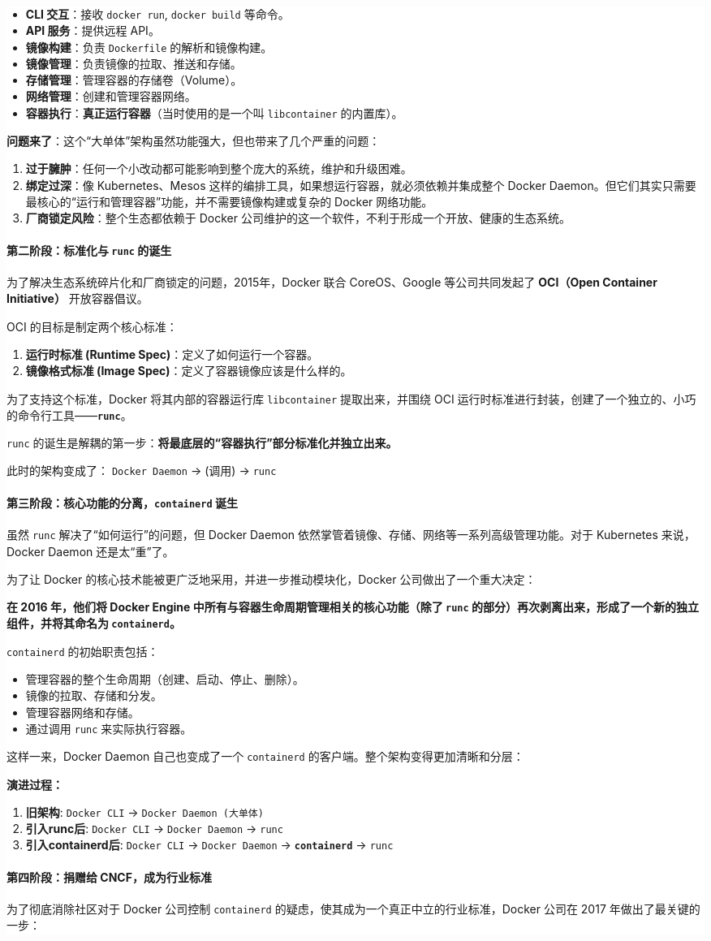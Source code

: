 *   **CLI 交互**：接收 `docker run`, `docker build` 等命令。
*   **API 服务**：提供远程 API。
*   **镜像构建**：负责 `Dockerfile` 的解析和镜像构建。
*   **镜像管理**：负责镜像的拉取、推送和存储。
*   **存储管理**：管理容器的存储卷（Volume）。
*   **网络管理**：创建和管理容器网络。
*   **容器执行**：**真正运行容器**（当时使用的是一个叫 `libcontainer` 的内置库）。

**问题来了**：这个“大单体”架构虽然功能强大，但也带来了几个严重的问题：
1.  **过于臃肿**：任何一个小改动都可能影响到整个庞大的系统，维护和升级困难。
2.  **绑定过深**：像 Kubernetes、Mesos 这样的编排工具，如果想运行容器，就必须依赖并集成整个 Docker Daemon。但它们其实只需要最核心的“运行和管理容器”功能，并不需要镜像构建或复杂的 Docker 网络功能。
3.  **厂商锁定风险**：整个生态都依赖于 Docker 公司维护的这一个软件，不利于形成一个开放、健康的生态系统。

#### 第二阶段：标准化与 `runc` 的诞生

为了解决生态系统碎片化和厂商锁定的问题，2015年，Docker 联合 CoreOS、Google 等公司共同发起了 **OCI（Open Container Initiative）** 开放容器倡议。

OCI 的目标是制定两个核心标准：
1.  **运行时标准 (Runtime Spec)**：定义了如何运行一个容器。
2.  **镜像格式标准 (Image Spec)**：定义了容器镜像应该是什么样的。

为了支持这个标准，Docker 将其内部的容器运行库 `libcontainer` 提取出来，并围绕 OCI 运行时标准进行封装，创建了一个独立的、小巧的命令行工具——**`runc`**。

`runc` 的诞生是解耦的第一步：**将最底层的“容器执行”部分标准化并独立出来。**

此时的架构变成了：
`Docker Daemon` -> (调用) -> `runc`

#### 第三阶段：核心功能的分离，`containerd` 诞生

虽然 `runc` 解决了“如何运行”的问题，但 Docker Daemon 依然掌管着镜像、存储、网络等一系列高级管理功能。对于 Kubernetes 来说，Docker Daemon 还是太“重”了。

为了让 Docker 的核心技术能被更广泛地采用，并进一步推动模块化，Docker 公司做出了一个重大决定：

**在 2016 年，他们将 Docker Engine 中所有与容器生命周期管理相关的核心功能（除了 `runc` 的部分）再次剥离出来，形成了一个新的独立组件，并将其命名为 `containerd`。**

`containerd` 的初始职责包括：
*   管理容器的整个生命周期（创建、启动、停止、删除）。
*   镜像的拉取、存储和分发。
*   管理容器网络和存储。
*   通过调用 `runc` 来实际执行容器。

这样一来，Docker Daemon 自己也变成了一个 `containerd` 的客户端。整个架构变得更加清晰和分层：

**演进过程：**

1.  **旧架构**: `Docker CLI` -> `Docker Daemon (大单体)`
2.  **引入runc后**: `Docker CLI` -> `Docker Daemon` -> `runc`
3.  **引入containerd后**: `Docker CLI` -> `Docker Daemon` -> **`containerd`** -> `runc`

#### 第四阶段：捐赠给 CNCF，成为行业标准

为了彻底消除社区对于 Docker 公司控制 `containerd` 的疑虑，使其成为一个真正中立的行业标准，Docker 公司在 2017 年做出了最关键的一步：
